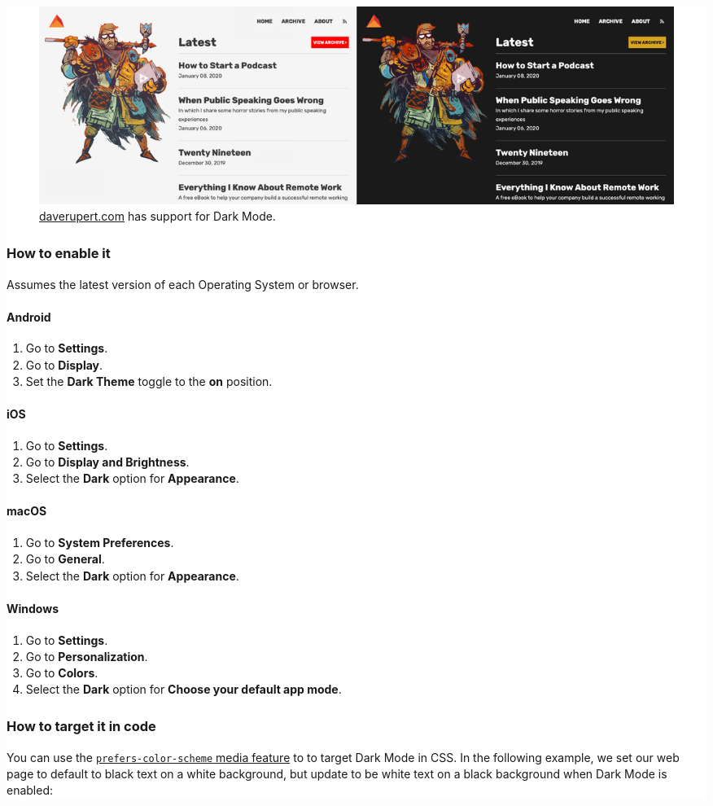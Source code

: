 <figure role="figure" aria-label="daverupert.com has support for Dark Mode.">
  <img alt="A side-by-side comparison of light and dark themes for the home page daverupert.com. The navigation, text, background, and link colors update, but the logo and illustration of Dave as a fantasy warrior remain the same." src="/img/posts/2020-01-23-operating-system-and-browser-accessibility-display-modes/dark-mode.png">
  <figcaption><a href="https://daverupert.com/">daverupert.com</a> has support for Dark Mode.</figcaption>
</figure>

### How to enable it

Assumes the latest version of each Operating System or browser.

#### Android

1. Go to **Settings**.
1. Go to **Display**.
1. Set the **Dark Theme** toggle to the **on** position.

#### iOS

1. Go to **Settings**.
1. Go to **Display and Brightness**.
1. Select the **Dark** option for **Appearance**.

#### macOS

1. Go to **System Preferences**.
1. Go to **General**.
1. Select the **Dark** option for **Appearance**.

#### Windows

1. Go to **Settings**.
1. Go to **Personalization**.
1. Go to **Colors**.
1. Select the **Dark** option for **Choose your default app mode**.

### How to target it in code

You can use the [`prefers-color-scheme` media feature](https://developer.mozilla.org/en-US/docs/Web/CSS/@media/prefers-color-scheme) to to target Dark Mode in CSS. In the following example, we set our web page to default to black text on a white background, but update to be white text on a black background when Dark Mode is enabled:
